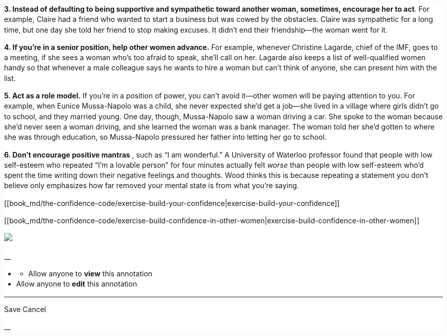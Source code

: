 **3\. Instead of defaulting to being supportive and sympathetic toward another woman, sometimes, encourage her to act**. For example, Claire had a friend who wanted to start a business but was cowed by the obstacles. Claire was sympathetic for a long time, but one day she told her friend to stop making excuses. It didn’t end their friendship—the woman went for it.

**4\. If you’re in a senior position, help other women advance.** For example, whenever Christine Lagarde, chief of the IMF, goes to a meeting, if she sees a woman who’s too afraid to speak, she’ll call on her. Lagarde also keeps a list of well-qualified women handy so that whenever a male colleague says he wants to hire a woman but can’t think of anyone, she can present him with the list.

**5\. Act as a role model.** If you’re in a position of power, you can’t avoid it—other women will be paying attention to you. For example, when Eunice Mussa-Napolo was a child, she never expected she’d get a job—she lived in a village where girls didn’t go to school, and they married young. One day, though, Mussa-Napolo saw a woman driving a car. She spoke to the woman because she’d never seen a woman driving, and she learned the woman was a bank manager. The woman told her she’d gotten to where she was through education, so Mussa-Napolo pressured her father into letting her go to school.

**6\. Don’t encourage positive mantras** , such as “I am wonderful.” A University of Waterloo professor found that people with low self-esteem who repeated “I’m a lovable person” for four minutes actually felt _worse_ than people with low self-esteem who’d spent the time writing down their negative feelings and thoughts. Wood thinks this is because repeating a statement you don’t believe only emphasizes how far removed your mental state is from what you’re saying.

[[book_md/the-confidence-code/exercise-build-your-confidence|exercise-build-your-confidence]]

[[book_md/the-confidence-code/exercise-build-confidence-in-other-women|exercise-build-confidence-in-other-women]]

![](https://bat.bing.com/action/0?ti=56018282&Ver=2&mid=e0f61970-2f10-41ca-ab35-879ea2d28c1a&sid=1711133063fa11eebdec89a8b8ae3bbc&vid=171147a063fa11eea7440fcfeb230d96&vids=0&msclkid=N&pi=0&lg=en-US&sw=800&sh=600&sc=24&nwd=1&tl=Shortform%20%7C%20Book&p=https%3A%2F%2Fwww.shortform.com%2Fapp%2Fbook%2Fthe-confidence-code%2Fchapter-6&r=&lt=276&evt=pageLoad&sv=1&rn=221427)

__

  *   * Allow anyone to **view** this annotation
  * Allow anyone to **edit** this annotation



* * *

Save Cancel

__



